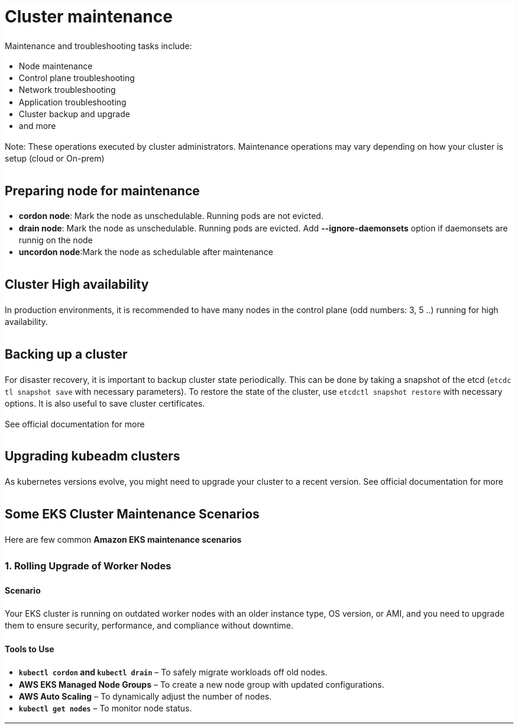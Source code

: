 # Cluster maintenance
Maintenance and troubleshooting tasks include:
- Node maintenance
- Control plane troubleshooting
- Network troubleshooting
- Application troubleshooting
- Cluster backup and upgrade
- and more

Note: These operations executed by cluster administrators. Maintenance operations may vary depending on how your cluster is setup (cloud or On-prem)

## Preparing node for maintenance
- **cordon node**: Mark the node as unschedulable. Running pods are not evicted.
- **drain node**: Mark the node as unschedulable. Running pods are evicted. Add **--ignore-daemonsets** option if daemonsets are runnig on the node
- **uncordon node**:Mark the node as schedulable after maintenance

## Cluster High availability

In production environments, it is recommended to have many nodes in the control plane (odd numbers: 3, 5 ..) running for high availability.

## Backing up a cluster
For disaster recovery, it is important to backup cluster state periodically. This can be done by taking a snapshot of the etcd (`etcdctl snapshot save` with necessary parameters). To restore the state of the cluster, use `etcdctl snapshot restore` with necessary options.
It is also useful to save cluster certificates.

See official documentation for more

## Upgrading kubeadm clusters

As kubernetes versions evolve, you might need to upgrade your cluster to a recent version.
See official documentation for more

## Some EKS Cluster Maintenance Scenarios

Here are few common **Amazon EKS maintenance scenarios**

### **1. Rolling Upgrade of Worker Nodes**

#### **Scenario**
Your EKS cluster is running on outdated worker nodes with an older instance type, OS version, or AMI, and you need to upgrade them to ensure security, performance, and compliance without downtime.

#### **Tools to Use**
- **`kubectl cordon` and `kubectl drain`** – To safely migrate workloads off old nodes.
- **AWS EKS Managed Node Groups** – To create a new node group with updated configurations.
- **AWS Auto Scaling** – To dynamically adjust the number of nodes.
- **`kubectl get nodes`** – To monitor node status.

---